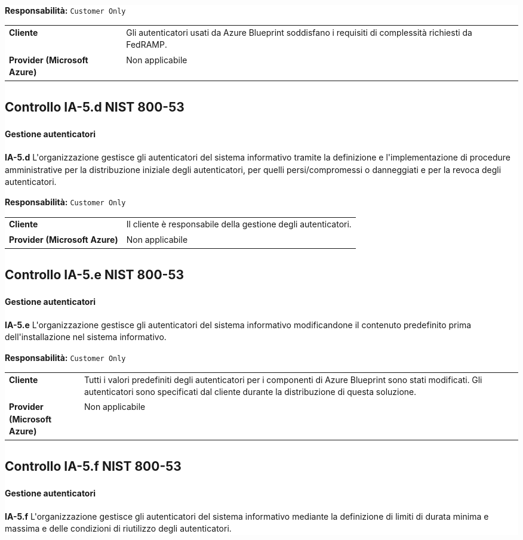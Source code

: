**Responsabilità:** `Customer Only`

|||
|---|---|
| **Cliente** | Gli autenticatori usati da Azure Blueprint soddisfano i requisiti di complessità richiesti da FedRAMP. |
| **Provider (Microsoft Azure)** | Non applicabile |


 ## <a name="nist-800-53-control-ia-5d"></a>Controllo IA-5.d NIST 800-53

#### <a name="authenticator-management"></a>Gestione autenticatori

**IA-5.d** L'organizzazione gestisce gli autenticatori del sistema informativo tramite la definizione e l'implementazione di procedure amministrative per la distribuzione iniziale degli autenticatori, per quelli persi/compromessi o danneggiati e per la revoca degli autenticatori.

**Responsabilità:** `Customer Only`

|||
|---|---|
| **Cliente** | Il cliente è responsabile della gestione degli autenticatori. |
| **Provider (Microsoft Azure)** | Non applicabile |


 ## <a name="nist-800-53-control-ia-5e"></a>Controllo IA-5.e NIST 800-53

#### <a name="authenticator-management"></a>Gestione autenticatori

**IA-5.e** L'organizzazione gestisce gli autenticatori del sistema informativo modificandone il contenuto predefinito prima dell'installazione nel sistema informativo.

**Responsabilità:** `Customer Only`

|||
|---|---|
| **Cliente** | Tutti i valori predefiniti degli autenticatori per i componenti di Azure Blueprint sono stati modificati. Gli autenticatori sono specificati dal cliente durante la distribuzione di questa soluzione. |
| **Provider (Microsoft Azure)** | Non applicabile |


 ## <a name="nist-800-53-control-ia-5f"></a>Controllo IA-5.f NIST 800-53

#### <a name="authenticator-management"></a>Gestione autenticatori

**IA-5.f** L'organizzazione gestisce gli autenticatori del sistema informativo mediante la definizione di limiti di durata minima e massima e delle condizioni di riutilizzo degli autenticatori.
